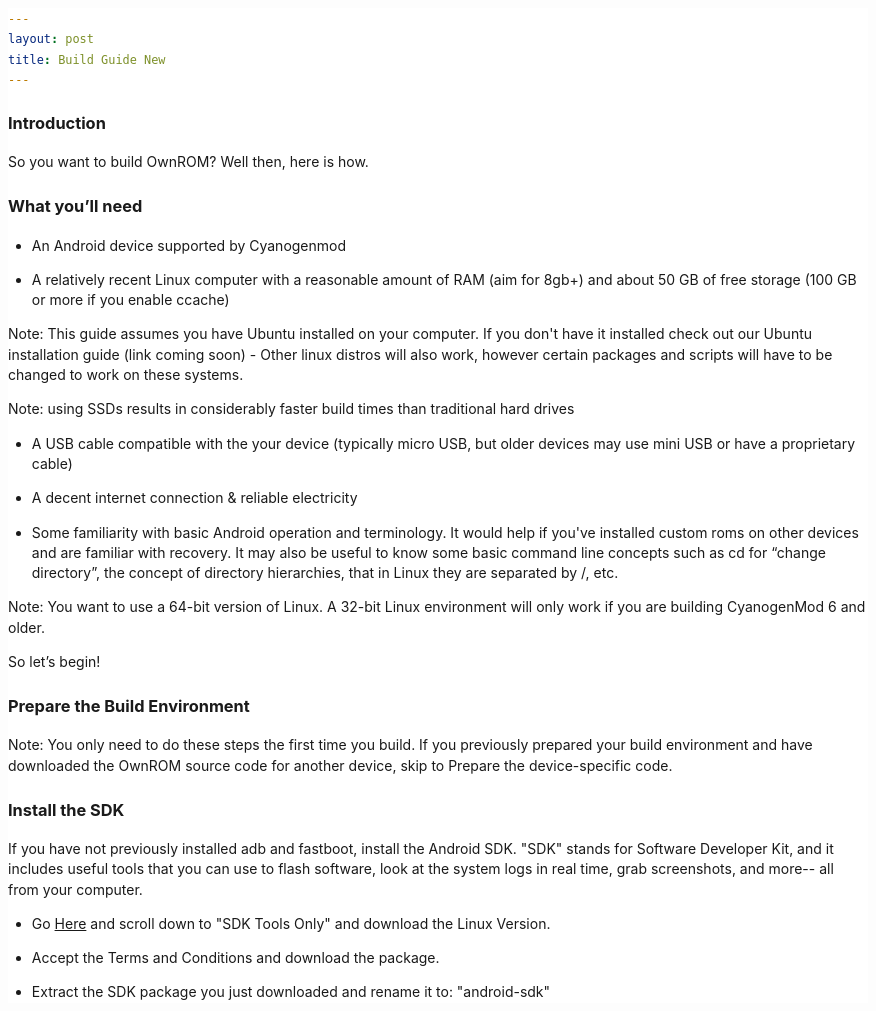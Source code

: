 ```yaml
---
layout: post
title: Build Guide New
---
```


### Introduction

So you want to build OwnROM? Well then, here is how.

### What you’ll need

* An Android device supported by Cyanogenmod

* A relatively recent Linux computer with a reasonable amount of RAM (aim for 8gb+) and about 50 GB of free storage (100 GB or more if you enable ccache) 

Note: This guide assumes you have Ubuntu installed on your computer. If you don't have it installed check out our Ubuntu installation guide (link coming soon) - Other linux distros will also work, however certain packages and scripts will have to be changed to work on these systems. 

Note: using SSDs results in considerably faster build times than traditional hard drives

* A USB cable compatible with the your device (typically micro USB, but older devices may use mini USB or have a proprietary cable)

* A decent internet connection & reliable electricity 

* Some familiarity with basic Android operation and terminology. It would help if you've installed custom roms on other devices and are familiar with recovery. It may also be useful to know some basic command line concepts such as cd for “change directory”, the concept of directory hierarchies, that in Linux they are separated by /, etc.

Note: You want to use a 64-bit version of Linux. A 32-bit Linux environment will only work if you are building CyanogenMod 6 and older. 

So let’s begin!

### Prepare the Build Environment

Note: You only need to do these steps the first time you build. If you previously prepared your build environment and have downloaded the OwnROM source code for another device, skip to Prepare the device-specific code.

### Install the SDK

If you have not previously installed adb and fastboot, install the Android SDK. "SDK" stands for Software Developer Kit, and it includes useful tools that you can use to flash software, look at the system logs in real time, grab screenshots, and more-- all from your computer.

* Go [Here](http://developer.android.com/sdk/index.html) and scroll down to "SDK Tools Only" and download the Linux Version.

* Accept the Terms and Conditions and download the package.

* Extract the SDK package you just downloaded and rename it to: "android-sdk"
